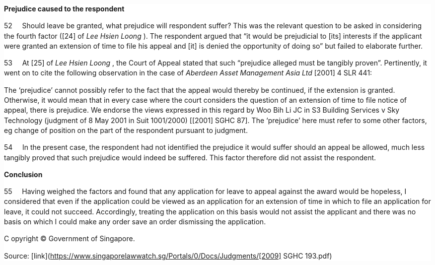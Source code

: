 **Prejudice caused to the respondent** 

52     Should leave be granted, what prejudice will respondent suffer? This was the relevant question to be asked in considering the fourth factor ([24] of _Lee Hsien Loong_ ). The respondent argued that “it would be prejudicial to [its] interests if the applicant were granted an extension of time to file his appeal and [it] is denied the opportunity of doing so” but failed to elaborate further. 

53     At [25] of _Lee Hsien Loong_ , the Court of Appeal stated that such “prejudice alleged must be tangibly proven”. Pertinently, it went on to cite the following observation in the case of _Aberdeen Asset Management Asia Ltd_ <span class="citation">[2001] 4 SLR 441</span>: 

 The ‘prejudice’ cannot possibly refer to the fact that the appeal would thereby be continued, if the extension is granted. Otherwise, it would mean that in every case where the court considers the question of an extension of time to file notice of appeal, there is prejudice. We endorse the views expressed in this regard by Woo Bih Li JC in S3 Building Services v Sky Technology (judgment of 8 May 2001 in Suit 1001/2000) [<span class="citation">[2001] SGHC 87</span>]. The ‘prejudice’ here must refer to some other factors, eg change of position on the part of the respondent pursuant to judgment. 

54     In the present case, the respondent had not identified the prejudice it would suffer should an appeal be allowed, much less tangibly proved that such prejudice would indeed be suffered. This factor therefore did not assist the respondent. 

**Conclusion** 

55     Having weighed the factors and found that any application for leave to appeal against the award would be hopeless, I considered that even if the application could be viewed as an application for an extension of time in which to file an application for leave, it could not succeed. Accordingly, treating the application on this basis would not assist the applicant and there was no basis on which I could make any order save an order dismissing the application. 

 C opyright © Government of Singapore. 


Source: [link](https://www.singaporelawwatch.sg/Portals/0/Docs/Judgments/[2009] SGHC 193.pdf)
